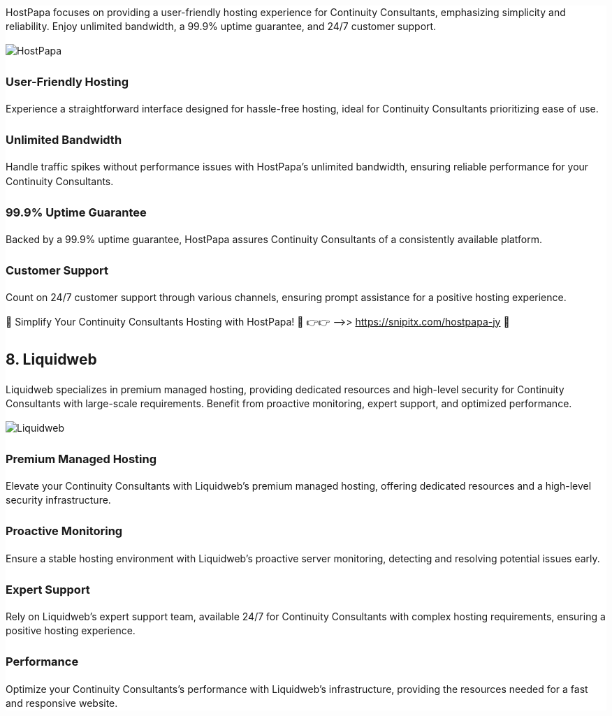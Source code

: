 HostPapa focuses on providing a user-friendly hosting experience for Continuity Consultants, emphasizing simplicity and reliability. Enjoy unlimited bandwidth, a 99.9% uptime guarantee, and 24/7 customer support.

![HostPapa](https://i.imgur.com/ouDTkvl.jpeg "HostPapa Hosting")

### User-Friendly Hosting
Experience a straightforward interface designed for hassle-free hosting, ideal for Continuity Consultants prioritizing ease of use.

### Unlimited Bandwidth
Handle traffic spikes without performance issues with HostPapa’s unlimited bandwidth, ensuring reliable performance for your Continuity Consultants.

### 99.9% Uptime Guarantee
Backed by a 99.9% uptime guarantee, HostPapa assures Continuity Consultants of a consistently available platform.

### Customer Support
Count on 24/7 customer support through various channels, ensuring prompt assistance for a positive hosting experience.

🌈 Simplify Your Continuity Consultants Hosting with HostPapa! 🚀
👉👉 -->> https://snipitx.com/hostpapa-jy 🚀

## 8. Liquidweb

Liquidweb specializes in premium managed hosting, providing dedicated resources and high-level security for Continuity Consultants with large-scale requirements. Benefit from proactive monitoring, expert support, and optimized performance.

![Liquidweb](https://i.imgur.com/4IvT9SC.jpeg "Liquidweb Hosting")

### Premium Managed Hosting
Elevate your Continuity Consultants with Liquidweb’s premium managed hosting, offering dedicated resources and a high-level security infrastructure.

### Proactive Monitoring
Ensure a stable hosting environment with Liquidweb’s proactive server monitoring, detecting and resolving potential issues early.

### Expert Support
Rely on Liquidweb’s expert support team, available 24/7 for Continuity Consultants with complex hosting requirements, ensuring a positive hosting experience.

### Performance
Optimize your Continuity Consultants’s performance with Liquidweb’s infrastructure, providing the resources needed for a fast and responsive website.
